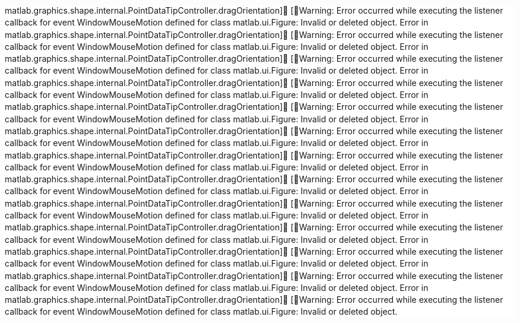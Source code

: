 matlab.graphics.shape.internal.PointDataTipController.dragOrientation] 
[Warning: Error occurred while executing the listener callback for event
WindowMouseMotion defined for class matlab.ui.Figure:
Invalid or deleted object.
Error in
matlab.graphics.shape.internal.PointDataTipController.dragOrientation] 
[Warning: Error occurred while executing the listener callback for event
WindowMouseMotion defined for class matlab.ui.Figure:
Invalid or deleted object.
Error in
matlab.graphics.shape.internal.PointDataTipController.dragOrientation] 
[Warning: Error occurred while executing the listener callback for event
WindowMouseMotion defined for class matlab.ui.Figure:
Invalid or deleted object.
Error in
matlab.graphics.shape.internal.PointDataTipController.dragOrientation] 
[Warning: Error occurred while executing the listener callback for event
WindowMouseMotion defined for class matlab.ui.Figure:
Invalid or deleted object.
Error in
matlab.graphics.shape.internal.PointDataTipController.dragOrientation] 
[Warning: Error occurred while executing the listener callback for event
WindowMouseMotion defined for class matlab.ui.Figure:
Invalid or deleted object.
Error in
matlab.graphics.shape.internal.PointDataTipController.dragOrientation] 
[Warning: Error occurred while executing the listener callback for event
WindowMouseMotion defined for class matlab.ui.Figure:
Invalid or deleted object.
Error in
matlab.graphics.shape.internal.PointDataTipController.dragOrientation] 
[Warning: Error occurred while executing the listener callback for event
WindowMouseMotion defined for class matlab.ui.Figure:
Invalid or deleted object.
Error in
matlab.graphics.shape.internal.PointDataTipController.dragOrientation] 
[Warning: Error occurred while executing the listener callback for event
WindowMouseMotion defined for class matlab.ui.Figure:
Invalid or deleted object.
Error in
matlab.graphics.shape.internal.PointDataTipController.dragOrientation] 
[Warning: Error occurred while executing the listener callback for event
WindowMouseMotion defined for class matlab.ui.Figure:
Invalid or deleted object.
Error in
matlab.graphics.shape.internal.PointDataTipController.dragOrientation] 
[Warning: Error occurred while executing the listener callback for event
WindowMouseMotion defined for class matlab.ui.Figure:
Invalid or deleted object.
Error in
matlab.graphics.shape.internal.PointDataTipController.dragOrientation] 
[Warning: Error occurred while executing the listener callback for event
WindowMouseMotion defined for class matlab.ui.Figure:
Invalid or deleted object.
Error in
matlab.graphics.shape.internal.PointDataTipController.dragOrientation] 
[Warning: Error occurred while executing the listener callback for event
WindowMouseMotion defined for class matlab.ui.Figure:
Invalid or deleted object.
Error in
matlab.graphics.shape.internal.PointDataTipController.dragOrientation] 
[Warning: Error occurred while executing the listener callback for event
WindowMouseMotion defined for class matlab.ui.Figure:
Invalid or deleted object.